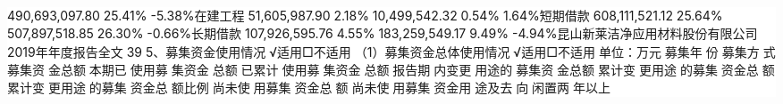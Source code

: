 490,693,097.80
25.41%
-5.38%在建工程
51,605,987.90
2.18%
10,499,542.32
0.54%
1.64%短期借款
608,111,521.12
25.64%
507,897,518.85
26.30%
-0.66%长期借款
107,926,595.76
4.55%
183,259,549.17
9.49%
-4.94%昆山新莱洁净应用材料股份有限公司2019年年度报告全文
39
5、募集资金使用情况
√适用□不适用
（1）募集资金总体使用情况
√适用□不适用
单位：万元
募集年
份
募集方
式
募集资
金总额
本期已
使用募
集资金
总额
已累计
使用募
集资金
总额
报告期
内变更
用途的
募集资
金总额
累计变
更用途
的募集
资金总
额
累计变
更用途
的募集
资金总
额比例
尚未使
用募集
资金总
额
尚未使
用募集
资金用
途及去
向
闲置两
年以上